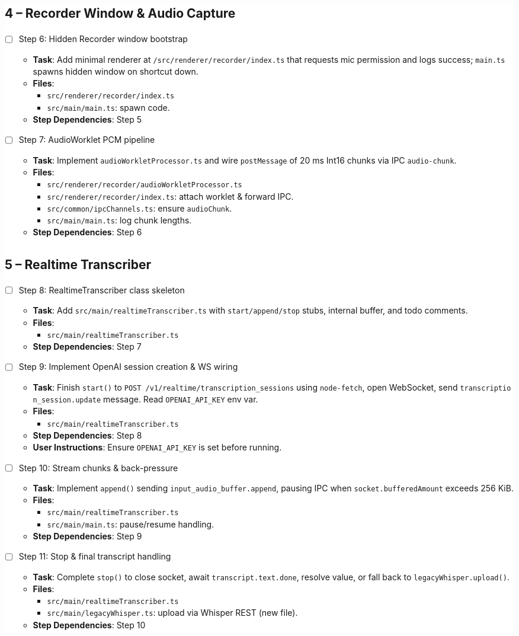 ## 4 – Recorder Window & Audio Capture
- [ ] Step 6: Hidden Recorder window bootstrap
  - **Task**: Add minimal renderer at `/src/renderer/recorder/index.ts`
    that requests mic permission and logs success; `main.ts` spawns
    hidden window on shortcut down.
  - **Files**:
    - `src/renderer/recorder/index.ts`
    - `src/main/main.ts`: spawn code.
  - **Step Dependencies**: Step 5

- [ ] Step 7: AudioWorklet PCM pipeline
  - **Task**: Implement `audioWorkletProcessor.ts` and wire
    `postMessage` of 20 ms Int16 chunks via IPC `audio-chunk`.
  - **Files**:
    - `src/renderer/recorder/audioWorkletProcessor.ts`
    - `src/renderer/recorder/index.ts`: attach worklet & forward IPC.
    - `src/common/ipcChannels.ts`: ensure `audioChunk`.
    - `src/main/main.ts`: log chunk lengths.
  - **Step Dependencies**: Step 6

## 5 – Realtime Transcriber
- [ ] Step 8: RealtimeTranscriber class skeleton
  - **Task**: Add `src/main/realtimeTranscriber.ts` with
    `start/append/stop` stubs, internal buffer, and todo comments.
  - **Files**:
    - `src/main/realtimeTranscriber.ts`
  - **Step Dependencies**: Step 7

- [ ] Step 9: Implement OpenAI session creation & WS wiring
  - **Task**: Finish `start()` to `POST /v1/realtime/transcription_sessions`
    using `node-fetch`, open WebSocket, send `transcription_session.update`
    message. Read `OPENAI_API_KEY` env var.
  - **Files**:
    - `src/main/realtimeTranscriber.ts`
  - **Step Dependencies**: Step 8
  - **User Instructions**: Ensure `OPENAI_API_KEY` is set before running.

- [ ] Step 10: Stream chunks & back-pressure
  - **Task**: Implement `append()` sending
    `input_audio_buffer.append`, pausing IPC when
    `socket.bufferedAmount` exceeds 256 KiB.
  - **Files**:
    - `src/main/realtimeTranscriber.ts`
    - `src/main/main.ts`: pause/resume handling.
  - **Step Dependencies**: Step 9

- [ ] Step 11: Stop & final transcript handling
  - **Task**: Complete `stop()` to close socket, await
    `transcript.text.done`, resolve value, or fall back to
    `legacyWhisper.upload()`.
  - **Files**:
    - `src/main/realtimeTranscriber.ts`
    - `src/main/legacyWhisper.ts`: upload via Whisper REST (new file).
  - **Step Dependencies**: Step 10
